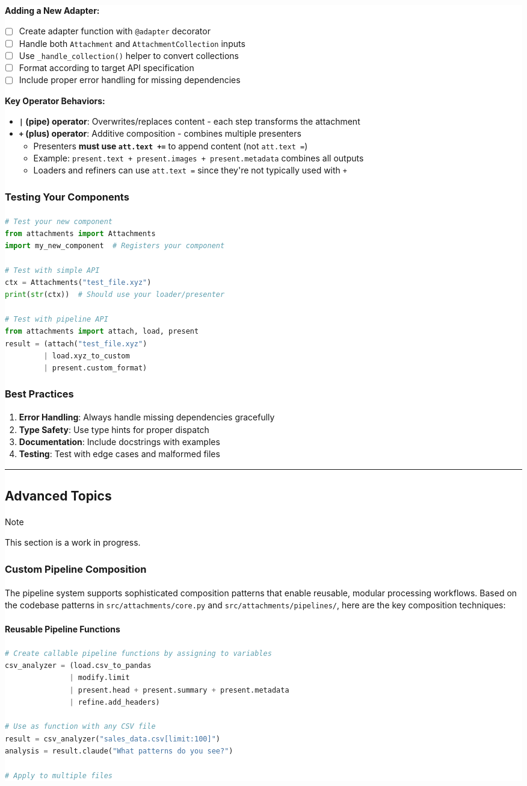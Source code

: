 **Adding a New Adapter:**
- [ ] Create adapter function with `@adapter` decorator
- [ ] Handle both `Attachment` and `AttachmentCollection` inputs
- [ ] Use `_handle_collection()` helper to convert collections
- [ ] Format according to target API specification
- [ ] Include proper error handling for missing dependencies

**Key Operator Behaviors:**
- **`|` (pipe) operator**: Overwrites/replaces content - each step transforms the attachment
- **`+` (plus) operator**: Additive composition - combines multiple presenters
  - Presenters **must use `att.text +=`** to append content (not `att.text =`)
  - Example: `present.text + present.images + present.metadata` combines all outputs
  - Loaders and refiners can use `att.text =` since they're not typically used with `+`

### Testing Your Components

```python
# Test your new component
from attachments import Attachments
import my_new_component  # Registers your component

# Test with simple API
ctx = Attachments("test_file.xyz")
print(str(ctx))  # Should use your loader/presenter

# Test with pipeline API
from attachments import attach, load, present
result = (attach("test_file.xyz")
         | load.xyz_to_custom
         | present.custom_format)
```

### Best Practices

1. **Error Handling**: Always handle missing dependencies gracefully
2. **Type Safety**: Use type hints for proper dispatch
3. **Documentation**: Include docstrings with examples
4. **Testing**: Test with edge cases and malformed files

---

## Advanced Topics

> [!NOTE]
> This section is a work in progress.

### Custom Pipeline Composition

The pipeline system supports sophisticated composition patterns that enable reusable, modular processing workflows. Based on the codebase patterns in `src/attachments/core.py` and `src/attachments/pipelines/`, here are the key composition techniques:

#### **Reusable Pipeline Functions**
```python
# Create callable pipeline functions by assigning to variables
csv_analyzer = (load.csv_to_pandas 
               | modify.limit 
               | present.head + present.summary + present.metadata
               | refine.add_headers)

# Use as function with any CSV file
result = csv_analyzer("sales_data.csv[limit:100]")
analysis = result.claude("What patterns do you see?")

# Apply to multiple files
```